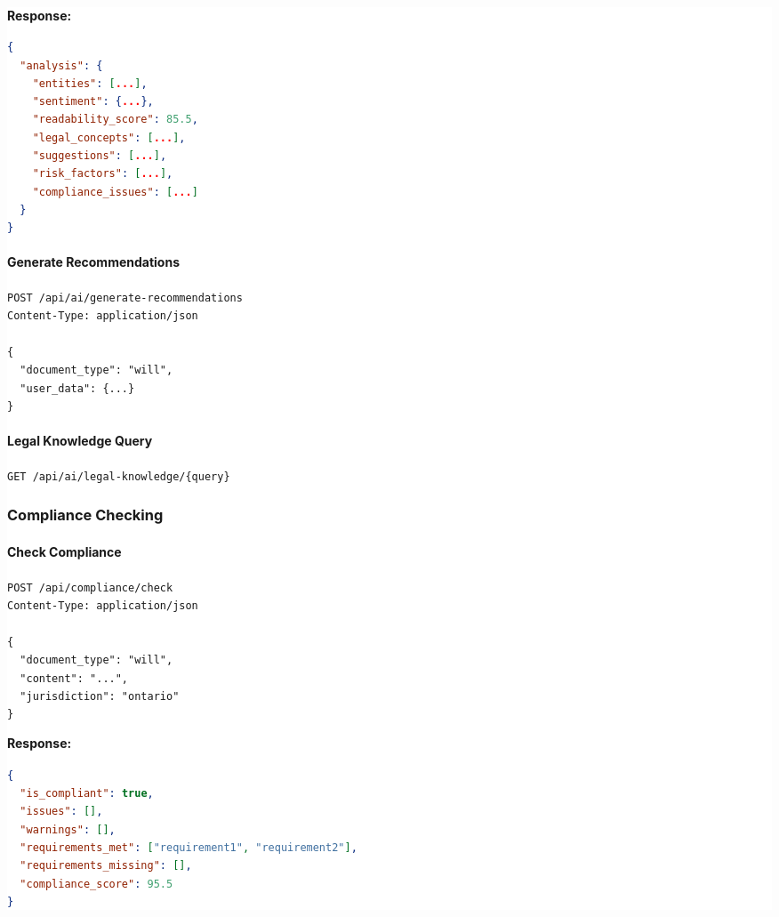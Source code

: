 **Response:**
```json
{
  "analysis": {
    "entities": [...],
    "sentiment": {...},
    "readability_score": 85.5,
    "legal_concepts": [...],
    "suggestions": [...],
    "risk_factors": [...],
    "compliance_issues": [...]
  }
}
```

#### Generate Recommendations
```http
POST /api/ai/generate-recommendations
Content-Type: application/json

{
  "document_type": "will",
  "user_data": {...}
}
```

#### Legal Knowledge Query
```http
GET /api/ai/legal-knowledge/{query}
```

### Compliance Checking

#### Check Compliance
```http
POST /api/compliance/check
Content-Type: application/json

{
  "document_type": "will",
  "content": "...",
  "jurisdiction": "ontario"
}
```

**Response:**
```json
{
  "is_compliant": true,
  "issues": [],
  "warnings": [],
  "requirements_met": ["requirement1", "requirement2"],
  "requirements_missing": [],
  "compliance_score": 95.5
}
```
